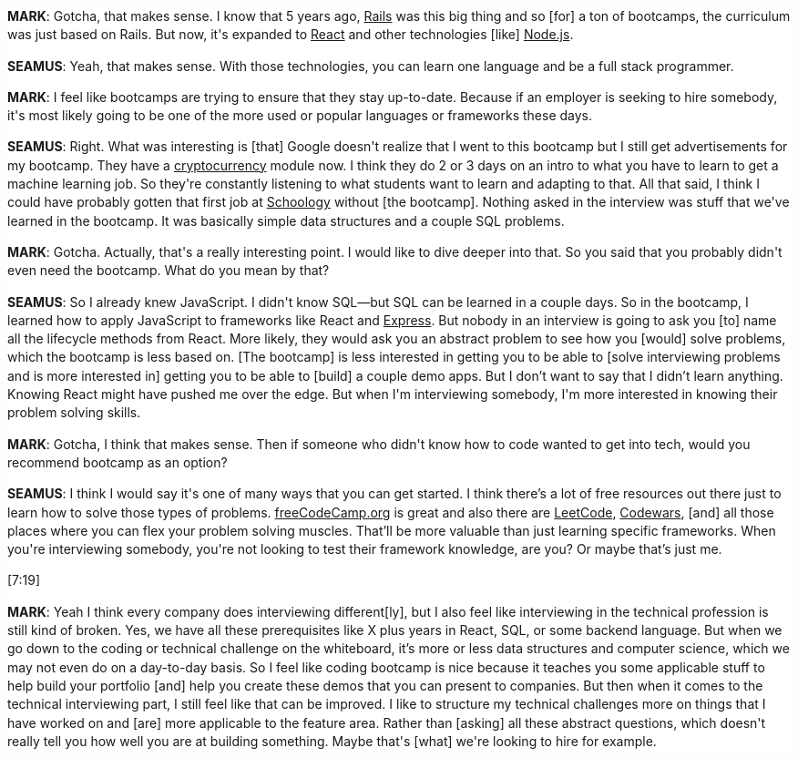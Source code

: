 **MARK**: Gotcha, that makes sense. I know that 5 years ago, [Rails](https://rubyonrails.org/) was this big thing and so [for] a ton of bootcamps, the curriculum was just based on Rails. But now, it's expanded to [React](https://reactjs.org/) and other technologies \[like] [Node.js](https://nodejs.org/).

**SEAMUS**: Yeah, that makes sense. With those technologies, you can learn one language and be a full stack programmer.

**MARK**: I feel like bootcamps are trying to ensure that they stay up-to-date. Because if an employer is seeking to hire somebody, it's most likely going to be one of the more used or popular languages or frameworks these days.

**SEAMUS**: Right. What was interesting is [that] Google doesn't realize that I went to this bootcamp but I still get advertisements for my bootcamp. They have a [cryptocurrency](https://en.wikipedia.org/wiki/Cryptocurrency) module now. I think they do 2 or 3 days on an intro to what you have to learn to get a machine learning job. So they're constantly listening to what students want to learn and adapting to that. All that said, I think I could have probably gotten that first job at [Schoology](https://www.schoology.com/) without [the bootcamp]. Nothing asked in the interview was stuff that we've learned in the bootcamp. It was basically simple data structures and a couple SQL problems.

**MARK**: Gotcha. Actually, that's a really interesting point. I would like to dive deeper into that. So you said that you probably didn't even need the bootcamp. What do you mean by that?

**SEAMUS**: So I already knew JavaScript. I didn't know SQL—but SQL can be learned in a couple days. So in the bootcamp, I learned how to apply JavaScript to frameworks like React and [Express](https://expressjs.com/). But nobody in an interview is going to ask you [to] name all the lifecycle methods from React. More likely, they would ask you an abstract problem to see how you [would] solve problems, which the bootcamp is less based on. [The bootcamp] is less interested in getting you to be able to [solve interviewing problems and is more interested in] getting you to be able to [build] a couple demo apps. But I don’t want to say that I didn’t learn anything. Knowing React might have pushed me over the edge. But when I'm interviewing somebody, I'm more interested in knowing their problem solving skills.

**MARK**: Gotcha, I think that makes sense. Then if someone who didn't know how to code wanted to get into tech, would you recommend bootcamp as an option?

**SEAMUS**: I think I would say it's one of many ways that you can get started. I think there’s a lot of free resources out there just to learn how to solve those types of problems. [freeCodeCamp.org](https://www.freecodecamp.org/) is great and also there are [LeetCode](https://leetcode.com/), [Codewars](https://www.codewars.com/), [and] all those places where you can flex your problem solving muscles. That’ll be more valuable than just learning specific frameworks. When you're interviewing somebody, you're not looking to test their framework knowledge, are you? Or maybe that’s just me.

[7:19]

**MARK**: Yeah I think every company does interviewing different[ly], but I also feel like interviewing in the technical profession is still kind of broken. Yes, we have all these prerequisites like X plus years in React, SQL, or some backend language. But when we go down to the coding or technical challenge on the whiteboard, it’s more or less data structures and computer science, which we may not even do on a day-to-day basis. So I feel like coding bootcamp is nice because it teaches you some applicable stuff to help build your portfolio [and] help you create these demos that you can present to companies. But then when it comes to the technical interviewing part, I still feel like that can be improved. I like to structure my technical challenges more on things that I have worked on and [are] more applicable to the feature area. Rather than [asking] all these abstract questions, which doesn't really tell you how well you are at building something. Maybe that's [what] we're looking to hire for example.
